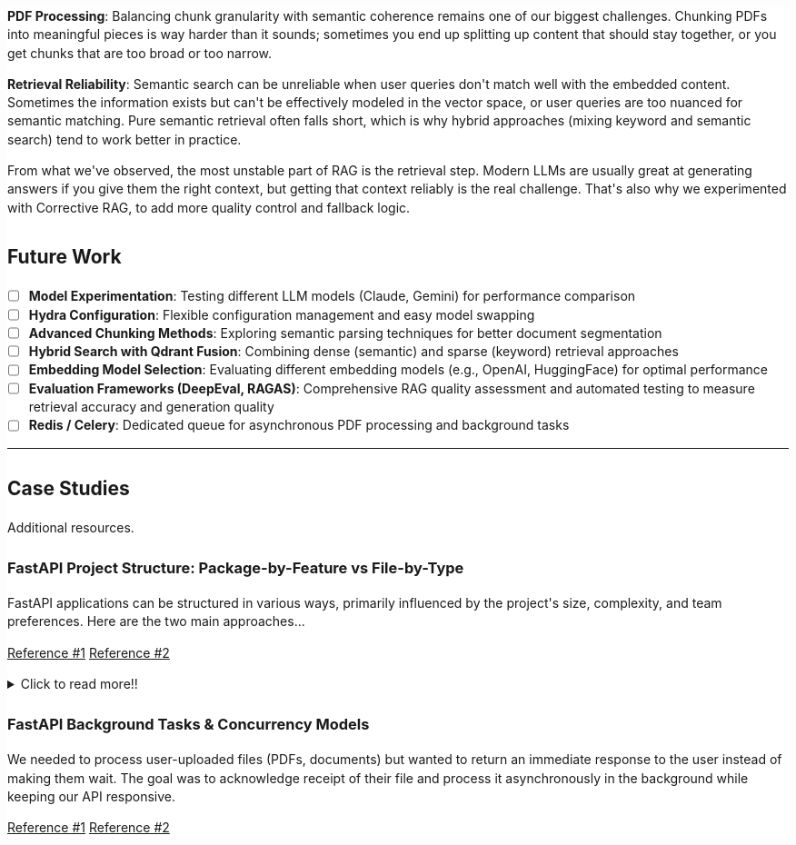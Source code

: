**PDF Processing**: Balancing chunk granularity with semantic coherence remains one of our biggest challenges. Chunking PDFs into meaningful pieces is way harder than it sounds; sometimes you end up splitting up content that should stay together, or you get chunks that are too broad or too narrow.

**Retrieval Reliability**: Semantic search can be unreliable when user queries don't match well with the embedded content. Sometimes the information exists but can't be effectively modeled in the vector space, or user queries are too nuanced for semantic matching. Pure semantic retrieval often falls short, which is why hybrid approaches (mixing keyword and semantic search) tend to work better in practice.

From what we've observed, the most unstable part of RAG is the retrieval step. Modern LLMs are usually great at generating answers if you give them the right context, but getting that context reliably is the real challenge. That's also why we experimented with Corrective RAG, to add more quality control and fallback logic.

## Future Work

- [ ] **Model Experimentation**: Testing different LLM models (Claude, Gemini) for performance comparison
- [ ] **Hydra Configuration**: Flexible configuration management and easy model swapping  
- [ ] **Advanced Chunking Methods**: Exploring semantic parsing techniques for better document segmentation
- [ ] **Hybrid Search with Qdrant Fusion**: Combining dense (semantic) and sparse (keyword) retrieval approaches
- [ ] **Embedding Model Selection**: Evaluating different embedding models (e.g., OpenAI, HuggingFace) for optimal performance
- [ ] **Evaluation Frameworks (DeepEval, RAGAS)**: Comprehensive RAG quality assessment and automated testing to measure retrieval accuracy and generation quality
- [ ] **Redis / Celery**: Dedicated queue for asynchronous PDF processing and background tasks

---

## Case Studies

Additional resources.

### FastAPI Project Structure: Package-by-Feature vs File-by-Type

FastAPI applications can be structured in various ways, primarily influenced by the project's size, complexity, and team preferences. Here are the two main approaches...

[Reference #1](https://fastapi.tiangolo.com/tutorial/bigger-applications/)
[Reference #2](https://github.com/zhanymkanov/fastapi-best-practices)

<details><summary>Click to read more!!</summary></details>

### FastAPI Background Tasks & Concurrency Models

We needed to process user-uploaded files (PDFs, documents) but wanted to return an immediate response to the user instead of making them wait. The goal was to acknowledge receipt of their file and process it asynchronously in the background while keeping our API responsive.

[Reference #1](https://fastapi.tiangolo.com/tutorial/background-tasks/)
[Reference #2](https://stackoverflow.com/questions/71731924/how-to-avoid-blocking-the-asyncio-event-loop-with-looping-functions)


[Python.svg]: https://img.shields.io/badge/python-3670A0?style=for-the-badge&logo=python&logoColor=ffdd54
[Python-url]: https://python.org/
[uv.svg]: https://img.shields.io/badge/uv-DE5FE9?style=for-the-badge&logo=uv&logoColor=white
[uv-url]: https://github.com/astral-sh/uv
[LangGraph.svg]: https://img.shields.io/badge/LangGraph-1C3C3C?style=for-the-badge&logo=langchain&logoColor=white
[LangGraph-url]: https://langchain-ai.github.io/langgraph/
[LangChain.svg]: https://img.shields.io/badge/langchain-1C3C3C?style=for-the-badge&logo=langchain&logoColor=white
[LangChain-url]: https://langchain.com/
[Qdrant.svg]: https://img.shields.io/badge/Qdrant-DC244C?style=for-the-badge&logo=qdrant&logoColor=white
[Qdrant-url]: https://qdrant.tech/
[OpenAI.svg]: https://img.shields.io/badge/OpenAI-74aa9c?style=for-the-badge&logo=openai&logoColor=white
[OpenAI-url]: https://openai.com/
[Streamlit.svg]: https://img.shields.io/badge/Streamlit-FF4B4B?style=for-the-badge&logo=streamlit&logoColor=white
[Streamlit-url]: https://streamlit.io/